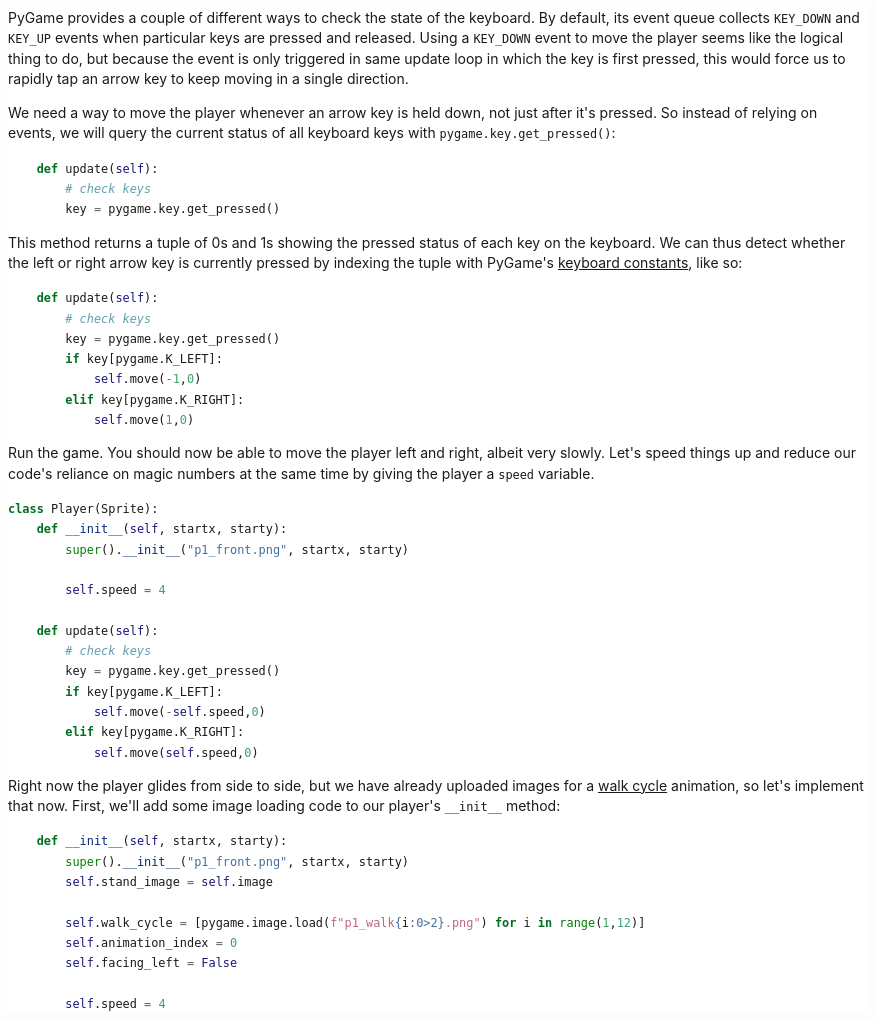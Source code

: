 PyGame provides a couple of different ways to check the state of the keyboard. By default, its event queue collects `KEY_DOWN` and `KEY_UP` events when particular keys are pressed and released. Using a `KEY_DOWN` event to move the player seems like the logical thing to do, but because the event is only triggered in same update loop in which the key is first pressed, this would force us to rapidly tap an arrow key to keep moving in a single direction.

We need a way to move the player whenever an arrow key is held down, not just after it's pressed. So instead of relying on events, we will query the current status of all keyboard keys with `pygame.key.get_pressed()`:

```python
    def update(self):
        # check keys
        key = pygame.key.get_pressed()
```

This method returns a tuple of 0s and 1s showing the pressed status of each key on the keyboard. We can thus detect whether the left or right arrow key is currently pressed by indexing the tuple with PyGame's [keyboard constants](https://www.pygame.org/docs/ref/key.html), like so:

```python
    def update(self):
        # check keys
        key = pygame.key.get_pressed()
        if key[pygame.K_LEFT]:
            self.move(-1,0)
        elif key[pygame.K_RIGHT]:
            self.move(1,0)
```

Run the game. You should now be able to move the player left and right, albeit very slowly. Let's speed things up and reduce our code's reliance on magic numbers at the same time by giving the player a `speed` variable.

```python
class Player(Sprite):
    def __init__(self, startx, starty):
        super().__init__("p1_front.png", startx, starty)

        self.speed = 4

    def update(self):
        # check keys
        key = pygame.key.get_pressed()
        if key[pygame.K_LEFT]:
            self.move(-self.speed,0)
        elif key[pygame.K_RIGHT]:
            self.move(self.speed,0)
```

Right now the player glides from side to side, but we have already uploaded images for a [walk cycle](https://en.wikipedia.org/wiki/Walk_cycle) animation, so let's implement that now. First, we'll add some image loading code to our player's `__init__` method:

```python
    def __init__(self, startx, starty):
        super().__init__("p1_front.png", startx, starty)
        self.stand_image = self.image

        self.walk_cycle = [pygame.image.load(f"p1_walk{i:0>2}.png") for i in range(1,12)]
        self.animation_index = 0
        self.facing_left = False

        self.speed = 4
```
